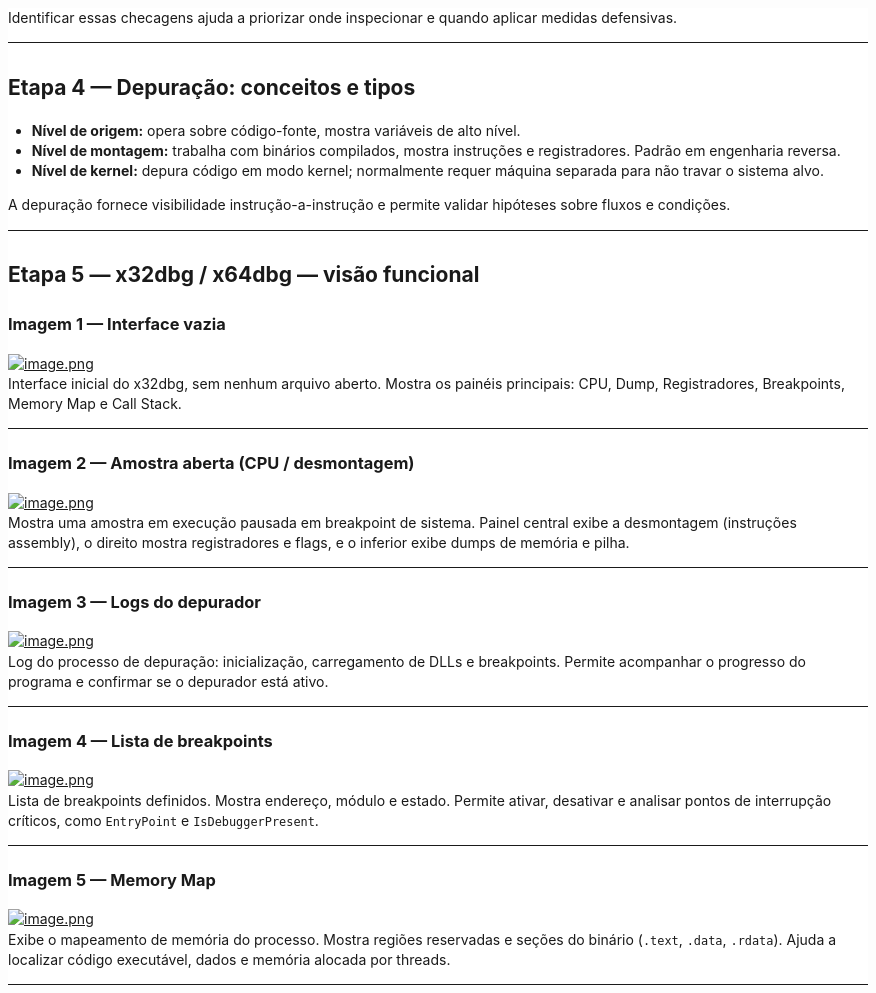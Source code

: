 Identificar essas checagens ajuda a priorizar onde inspecionar e quando aplicar medidas defensivas.

---

## Etapa 4 — Depuração: conceitos e tipos
- **Nível de origem:** opera sobre código-fonte, mostra variáveis de alto nível.  
- **Nível de montagem:** trabalha com binários compilados, mostra instruções e registradores. Padrão em engenharia reversa.  
- **Nível de kernel:** depura código em modo kernel; normalmente requer máquina separada para não travar o sistema alvo.

A depuração fornece visibilidade instrução-a-instrução e permite validar hipóteses sobre fluxos e condições.

---

## Etapa 5 — x32dbg / x64dbg — visão funcional

### Imagem 1 — Interface vazia
[![image.png](https://i.postimg.cc/j2ccBPyP/image.png)](https://postimg.cc/rRd5rdnw)  
Interface inicial do x32dbg, sem nenhum arquivo aberto. Mostra os painéis principais: CPU, Dump, Registradores, Breakpoints, Memory Map e Call Stack.

---

### Imagem 2 — Amostra aberta (CPU / desmontagem)
[![image.png](https://i.postimg.cc/8cpBdcxf/image.png)](https://postimg.cc/sQLhsjj3)  
Mostra uma amostra em execução pausada em breakpoint de sistema. Painel central exibe a desmontagem (instruções assembly), o direito mostra registradores e flags, e o inferior exibe dumps de memória e pilha.

---

### Imagem 3 — Logs do depurador
[![image.png](https://i.postimg.cc/RF9c9qSY/image.png)](https://postimg.cc/nsRsGFQK)  
Log do processo de depuração: inicialização, carregamento de DLLs e breakpoints. Permite acompanhar o progresso do programa e confirmar se o depurador está ativo.

---

### Imagem 4 — Lista de breakpoints
[![image.png](https://i.postimg.cc/05XJXVwm/image.png)](https://postimg.cc/7b76fMXY)  
Lista de breakpoints definidos. Mostra endereço, módulo e estado. Permite ativar, desativar e analisar pontos de interrupção críticos, como `EntryPoint` e `IsDebuggerPresent`.

---

### Imagem 5 — Memory Map
[![image.png](https://i.postimg.cc/sXDvwWDV/image.png)](https://postimg.cc/1g2mzfqT)  
Exibe o mapeamento de memória do processo. Mostra regiões reservadas e seções do binário (`.text`, `.data`, `.rdata`). Ajuda a localizar código executável, dados e memória alocada por threads.

---